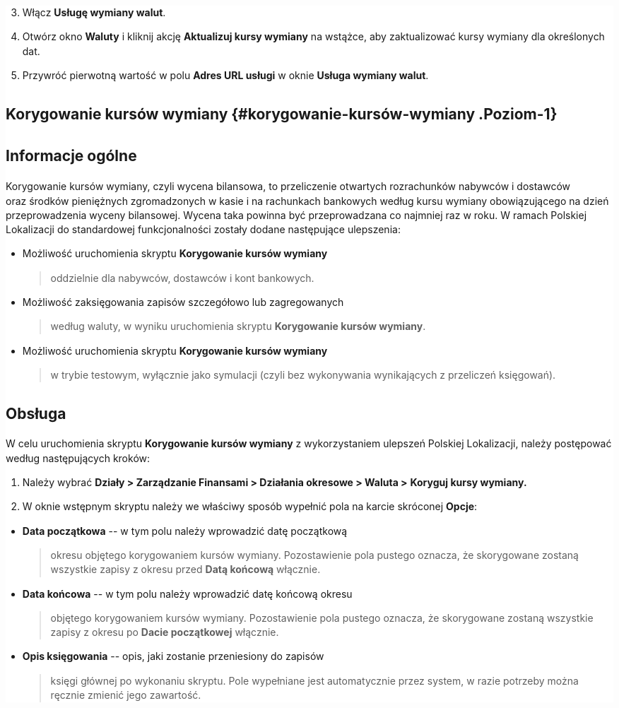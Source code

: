 3.  Włącz **Usługę wymiany walut**.

4.  Otwórz okno **Waluty** i kliknij akcję **Aktualizuj kursy wymiany**
    na wstążce, aby zaktualizować kursy wymiany dla określonych dat.

5.  Przywróć pierwotną wartość w polu **Adres URL usługi** w oknie
    **Usługa wymiany walut**.

Korygowanie kursów wymiany {#korygowanie-kursów-wymiany .Poziom-1}
--------------------------

## Informacje ogólne

Korygowanie kursów wymiany, czyli wycena bilansowa, to przeliczenie
otwartych rozrachunków nabywców i dostawców oraz środków pieniężnych
zgromadzonych w kasie i na rachunkach bankowych według kursu wymiany
obowiązującego na dzień przeprowadzenia wyceny bilansowej. Wycena taka
powinna być przeprowadzana co najmniej raz w roku. W ramach Polskiej
Lokalizacji do standardowej funkcjonalności zostały dodane następujące
ulepszenia:

-   Możliwość uruchomienia skryptu **Korygowanie kursów wymiany**
    > oddzielnie dla nabywców, dostawców i kont bankowych.

-   Możliwość zaksięgowania zapisów szczegółowo lub zagregowanych
    > według waluty, w wyniku uruchomienia skryptu **Korygowanie kursów
    > wymiany**.

-   Możliwość uruchomienia skryptu **Korygowanie kursów wymiany**
    > w trybie testowym, wyłącznie jako symulacji (czyli bez wykonywania
    > wynikających z przeliczeń księgowań).

## Obsługa

W celu uruchomienia skryptu **Korygowanie kursów wymiany**
z wykorzystaniem ulepszeń Polskiej Lokalizacji, należy postępować
według następujących kroków:

1.  Należy wybrać **Działy \> Zarządzanie Finansami \> Działania
    okresowe \> Waluta \>** **Koryguj kursy wymiany.**

2.  W oknie wstępnym skryptu należy we właściwy sposób wypełnić pola
    na karcie skróconej **Opcje**:

-   **Data początkowa** -- w tym polu należy wprowadzić datę początkową
    > okresu objętego korygowaniem kursów wymiany. Pozostawienie pola
    > pustego oznacza, że skorygowane zostaną wszystkie zapisy z okresu
    > przed **Datą końcową** włącznie.

-   **Data końcowa** -- w tym polu należy wprowadzić datę końcową okresu
    > objętego korygowaniem kursów wymiany. Pozostawienie pola pustego
    > oznacza, że skorygowane zostaną wszystkie zapisy z okresu
    > po **Dacie początkowej** włącznie.

-   **Opis księgowania** -- opis, jaki zostanie przeniesiony do zapisów
    > księgi głównej po wykonaniu skryptu. Pole wypełniane jest
    > automatycznie przez system, w razie potrzeby można ręcznie zmienić
    > jego zawartość.
